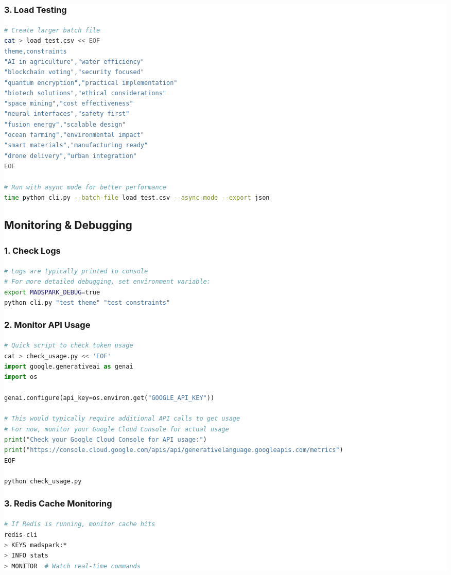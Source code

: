 ### 3. Load Testing
```bash
# Create larger batch file
cat > load_test.csv << EOF
theme,constraints
"AI in agriculture","water efficiency"
"blockchain voting","security focused"
"quantum encryption","practical implementation"
"biotech solutions","ethical considerations"
"space mining","cost effectiveness"
"neural interfaces","safety first"
"fusion energy","scalable design"
"ocean farming","environmental impact"
"smart materials","manufacturing ready"
"drone delivery","urban integration"
EOF

# Run with async mode for better performance
time python cli.py --batch-file load_test.csv --async-mode --export json
```

## Monitoring & Debugging

### 1. Check Logs
```bash
# Logs are typically printed to console
# For more detailed debugging, set environment variable:
export MADSPARK_DEBUG=true
python cli.py "test theme" "test constraints"
```

### 2. Monitor API Usage
```python
# Quick script to check token usage
cat > check_usage.py << 'EOF'
import google.generativeai as genai
import os

genai.configure(api_key=os.environ.get("GOOGLE_API_KEY"))

# This would typically require additional API calls to get usage
# For now, monitor your Google Cloud Console for actual usage
print("Check your Google Cloud Console for API usage:")
print("https://console.cloud.google.com/apis/api/generativelanguage.googleapis.com/metrics")
EOF

python check_usage.py
```

### 3. Redis Cache Monitoring
```bash
# If Redis is running, monitor cache hits
redis-cli
> KEYS madspark:*
> INFO stats
> MONITOR  # Watch real-time commands
```

